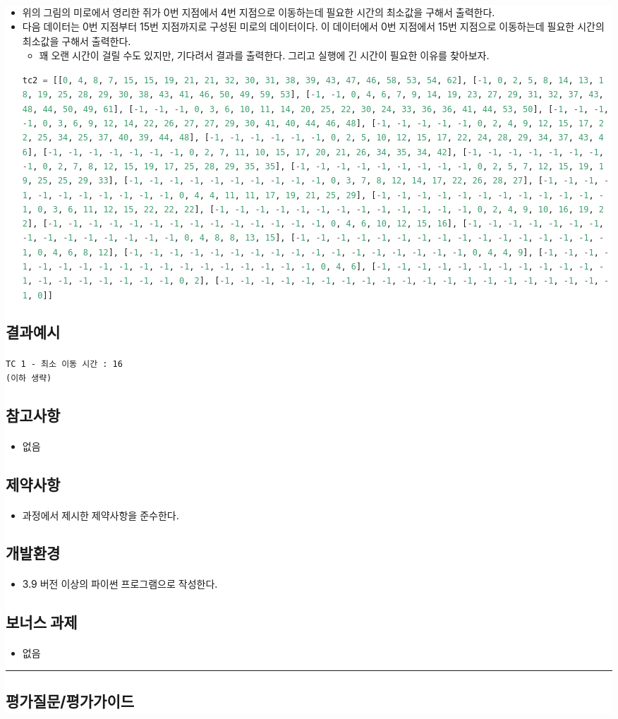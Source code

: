  - 위의 그림의 미로에서 영리한 쥐가 0번 지점에서 4번 지점으로 이동하는데 필요한 시간의 최소값을 구해서 출력한다.
  - 다음 데이터는 0번 지점부터 15번 지점까지로 구성된 미로의 데이터이다. 이 데이터에서 0번 지점에서 15번 지점으로 이동하는데 필요한 시간의 최소값을 구해서 출력한다.
    - 꽤 오랜 시간이 걸릴 수도 있지만, 기다려서 결과를 출력한다. 그리고 실행에 긴 시간이 필요한 이유를 찾아보자.
    ```python
    tc2 = [[0, 4, 8, 7, 15, 15, 19, 21, 21, 32, 30, 31, 38, 39, 43, 47, 46, 58, 53, 54, 62], [-1, 0, 2, 5, 8, 14, 13, 18, 19, 25, 28, 29, 30, 38, 43, 41, 46, 50, 49, 59, 53], [-1, -1, 0, 4, 6, 7, 9, 14, 19, 23, 27, 29, 31, 32, 37, 43, 48, 44, 50, 49, 61], [-1, -1, -1, 0, 3, 6, 10, 11, 14, 20, 25, 22, 30, 24, 33, 36, 36, 41, 44, 53, 50], [-1, -1, -1, -1, 0, 3, 6, 9, 12, 14, 22, 26, 27, 27, 29, 30, 41, 40, 44, 46, 48], [-1, -1, -1, -1, -1, 0, 2, 4, 9, 12, 15, 17, 22, 25, 34, 25, 37, 40, 39, 44, 48], [-1, -1, -1, -1, -1, -1, 0, 2, 5, 10, 12, 15, 17, 22, 24, 28, 29, 34, 37, 43, 46], [-1, -1, -1, -1, -1, -1, -1, 0, 2, 7, 11, 10, 15, 17, 20, 21, 26, 34, 35, 34, 42], [-1, -1, -1, -1, -1, -1, -1, -1, 0, 2, 7, 8, 12, 15, 19, 17, 25, 28, 29, 35, 35], [-1, -1, -1, -1, -1, -1, -1, -1, -1, 0, 2, 5, 7, 12, 15, 19, 19, 25, 25, 29, 33], [-1, -1, -1, -1, -1, -1, -1, -1, -1, -1, 0, 3, 7, 8, 12, 14, 17, 22, 26, 28, 27], [-1, -1, -1, -1, -1, -1, -1, -1, -1, -1, -1, 0, 4, 4, 11, 11, 17, 19, 21, 25, 29], [-1, -1, -1, -1, -1, -1, -1, -1, -1, -1, -1, -1, 0, 3, 6, 11, 12, 15, 22, 22, 22], [-1, -1, -1, -1, -1, -1, -1, -1, -1, -1, -1, -1, -1, 0, 2, 4, 9, 10, 16, 19, 22], [-1, -1, -1, -1, -1, -1, -1, -1, -1, -1, -1, -1, -1, -1, 0, 4, 6, 10, 12, 15, 16], [-1, -1, -1, -1, -1, -1, -1, -1, -1, -1, -1, -1, -1, -1, -1, 0, 4, 8, 8, 13, 15], [-1, -1, -1, -1, -1, -1, -1, -1, -1, -1, -1, -1, -1, -1, -1, -1, 0, 4, 6, 8, 12], [-1, -1, -1, -1, -1, -1, -1, -1, -1, -1, -1, -1, -1, -1, -1, -1, -1, 0, 4, 4, 9], [-1, -1, -1, -1, -1, -1, -1, -1, -1, -1, -1, -1, -1, -1, -1, -1, -1, -1, 0, 4, 6], [-1, -1, -1, -1, -1, -1, -1, -1, -1, -1, -1, -1, -1, -1, -1, -1, -1, -1, -1, 0, 2], [-1, -1, -1, -1, -1, -1, -1, -1, -1, -1, -1, -1, -1, -1, -1, -1, -1, -1, -1, -1, 0]]
    ```

## 결과예시

```
TC 1 - 최소 이동 시간 : 16
(이하 생략)
```

## 참고사항

- 없음

## 제약사항

- 과정에서 제시한 제약사항을 준수한다.

## 개발환경

- 3.9 버전 이상의 파이썬 프로그램으로 작성한다.

## 보너스 과제

- 없음

---

## 평가질문/평가가이드
